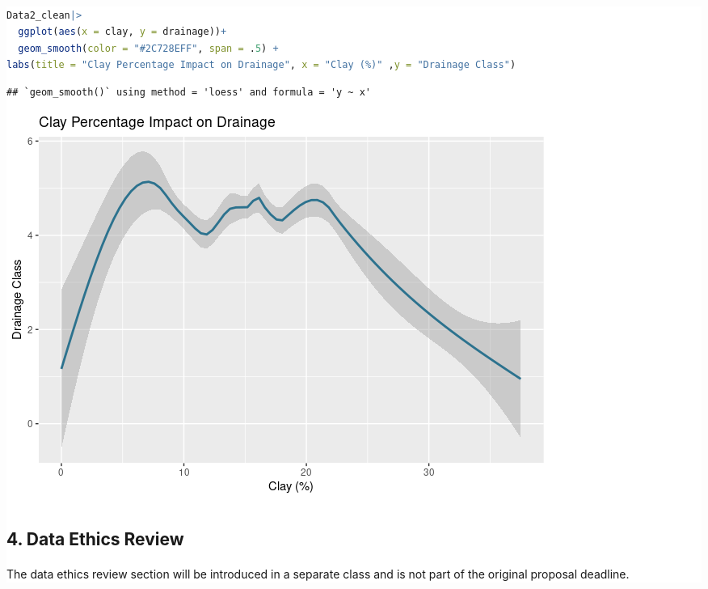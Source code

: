 ``` r
Data2_clean|>
  ggplot(aes(x = clay, y = drainage))+
  geom_smooth(color = "#2C728EFF", span = .5) +
labs(title = "Clay Percentage Impact on Drainage", x = "Clay (%)" ,y = "Drainage Class")
```

    ## `geom_smooth()` using method = 'loess' and formula = 'y ~ x'

<img src="memo_files/figure-gfm/Clay Percentage Impact on Drainage-1.png" alt="A line graph depicting the relationship between a soil's clay content and the drainage class. On the x axis, clay content is shown from 0-46%. On the y axis, drainage classes from 1-6 are shown."  />

## 4. Data Ethics Review

The data ethics review section will be introduced in a separate class
and is not part of the original proposal deadline.
